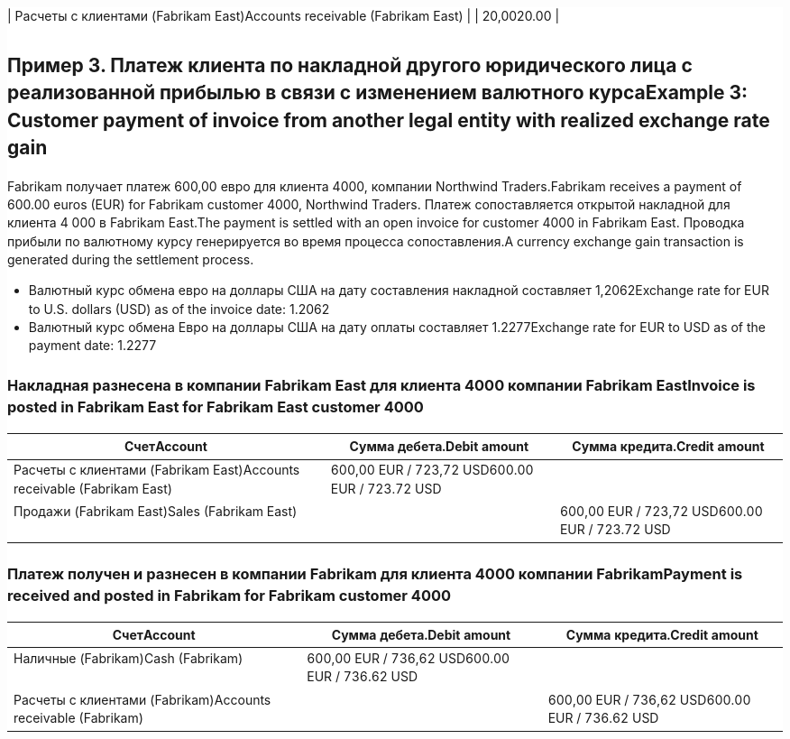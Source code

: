 | <span data-ttu-id="f7d34-217">Расчеты с клиентами (Fabrikam East)</span><span class="sxs-lookup"><span data-stu-id="f7d34-217">Accounts receivable (Fabrikam East)</span></span> |              | <span data-ttu-id="f7d34-218">20,00</span><span class="sxs-lookup"><span data-stu-id="f7d34-218">20.00</span></span>         |

## <a name="example-3-customer-payment-of-invoice-from-another-legal-entity-with-realized-exchange-rate-gain"></a><span data-ttu-id="f7d34-219">Пример 3. Платеж клиента по накладной другого юридического лица с реализованной прибылью в связи с изменением валютного курса</span><span class="sxs-lookup"><span data-stu-id="f7d34-219">Example 3: Customer payment of invoice from another legal entity with realized exchange rate gain</span></span>
<span data-ttu-id="f7d34-220">Fabrikam получает платеж 600,00 евро для клиента 4000, компании Northwind Traders.</span><span class="sxs-lookup"><span data-stu-id="f7d34-220">Fabrikam receives a payment of 600.00 euros (EUR) for Fabrikam customer 4000, Northwind Traders.</span></span> <span data-ttu-id="f7d34-221">Платеж сопоставляется открытой накладной для клиента 4 000 в Fabrikam East.</span><span class="sxs-lookup"><span data-stu-id="f7d34-221">The payment is settled with an open invoice for customer 4000 in Fabrikam East.</span></span> <span data-ttu-id="f7d34-222">Проводка прибыли по валютному курсу генерируется во время процесса сопоставления.</span><span class="sxs-lookup"><span data-stu-id="f7d34-222">A currency exchange gain transaction is generated during the settlement process.</span></span>

-   <span data-ttu-id="f7d34-223">Валютный курс обмена евро на доллары США на дату составления накладной составляет 1,2062</span><span class="sxs-lookup"><span data-stu-id="f7d34-223">Exchange rate for EUR to U.S. dollars (USD) as of the invoice date: 1.2062</span></span>
-   <span data-ttu-id="f7d34-224">Валютный курс обмена Евро на доллары США на дату оплаты составляет 1.2277</span><span class="sxs-lookup"><span data-stu-id="f7d34-224">Exchange rate for EUR to USD as of the payment date: 1.2277</span></span>

### <a name="invoice-is-posted-in-fabrikam-east-for-fabrikam-east-customer-4000"></a><span data-ttu-id="f7d34-225">Накладная разнесена в компании Fabrikam East для клиента 4000 компании Fabrikam East</span><span class="sxs-lookup"><span data-stu-id="f7d34-225">Invoice is posted in Fabrikam East for Fabrikam East customer 4000</span></span>

| <span data-ttu-id="f7d34-226">Счет</span><span class="sxs-lookup"><span data-stu-id="f7d34-226">Account</span></span>                             | <span data-ttu-id="f7d34-227">Сумма дебета.</span><span class="sxs-lookup"><span data-stu-id="f7d34-227">Debit amount</span></span>            | <span data-ttu-id="f7d34-228">Сумма кредита.</span><span class="sxs-lookup"><span data-stu-id="f7d34-228">Credit amount</span></span>           |
|-------------------------------------|-------------------------|-------------------------|
| <span data-ttu-id="f7d34-229">Расчеты с клиентами (Fabrikam East)</span><span class="sxs-lookup"><span data-stu-id="f7d34-229">Accounts receivable (Fabrikam East)</span></span> | <span data-ttu-id="f7d34-230">600,00 EUR / 723,72 USD</span><span class="sxs-lookup"><span data-stu-id="f7d34-230">600.00 EUR / 723.72 USD</span></span> |                         |
| <span data-ttu-id="f7d34-231">Продажи (Fabrikam East)</span><span class="sxs-lookup"><span data-stu-id="f7d34-231">Sales (Fabrikam East)</span></span>               |                         | <span data-ttu-id="f7d34-232">600,00 EUR / 723,72 USD</span><span class="sxs-lookup"><span data-stu-id="f7d34-232">600.00 EUR / 723.72 USD</span></span> |

### <a name="payment-is-received-and-posted-in-fabrikam-for-fabrikam-customer-4000"></a><span data-ttu-id="f7d34-233">Платеж получен и разнесен в компании Fabrikam для клиента 4000 компании Fabrikam</span><span class="sxs-lookup"><span data-stu-id="f7d34-233">Payment is received and posted in Fabrikam for Fabrikam customer 4000</span></span>

| <span data-ttu-id="f7d34-234">Счет</span><span class="sxs-lookup"><span data-stu-id="f7d34-234">Account</span></span>                        | <span data-ttu-id="f7d34-235">Сумма дебета.</span><span class="sxs-lookup"><span data-stu-id="f7d34-235">Debit amount</span></span>            | <span data-ttu-id="f7d34-236">Сумма кредита.</span><span class="sxs-lookup"><span data-stu-id="f7d34-236">Credit amount</span></span>           |
|--------------------------------|-------------------------|-------------------------|
| <span data-ttu-id="f7d34-237">Наличные (Fabrikam)</span><span class="sxs-lookup"><span data-stu-id="f7d34-237">Cash (Fabrikam)</span></span>                | <span data-ttu-id="f7d34-238">600,00 EUR / 736,62 USD</span><span class="sxs-lookup"><span data-stu-id="f7d34-238">600.00 EUR / 736.62 USD</span></span> |                         |
| <span data-ttu-id="f7d34-239">Расчеты с клиентами (Fabrikam)</span><span class="sxs-lookup"><span data-stu-id="f7d34-239">Accounts receivable (Fabrikam)</span></span> |                         | <span data-ttu-id="f7d34-240">600,00 EUR / 736,62 USD</span><span class="sxs-lookup"><span data-stu-id="f7d34-240">600.00 EUR / 736.62 USD</span></span> |
